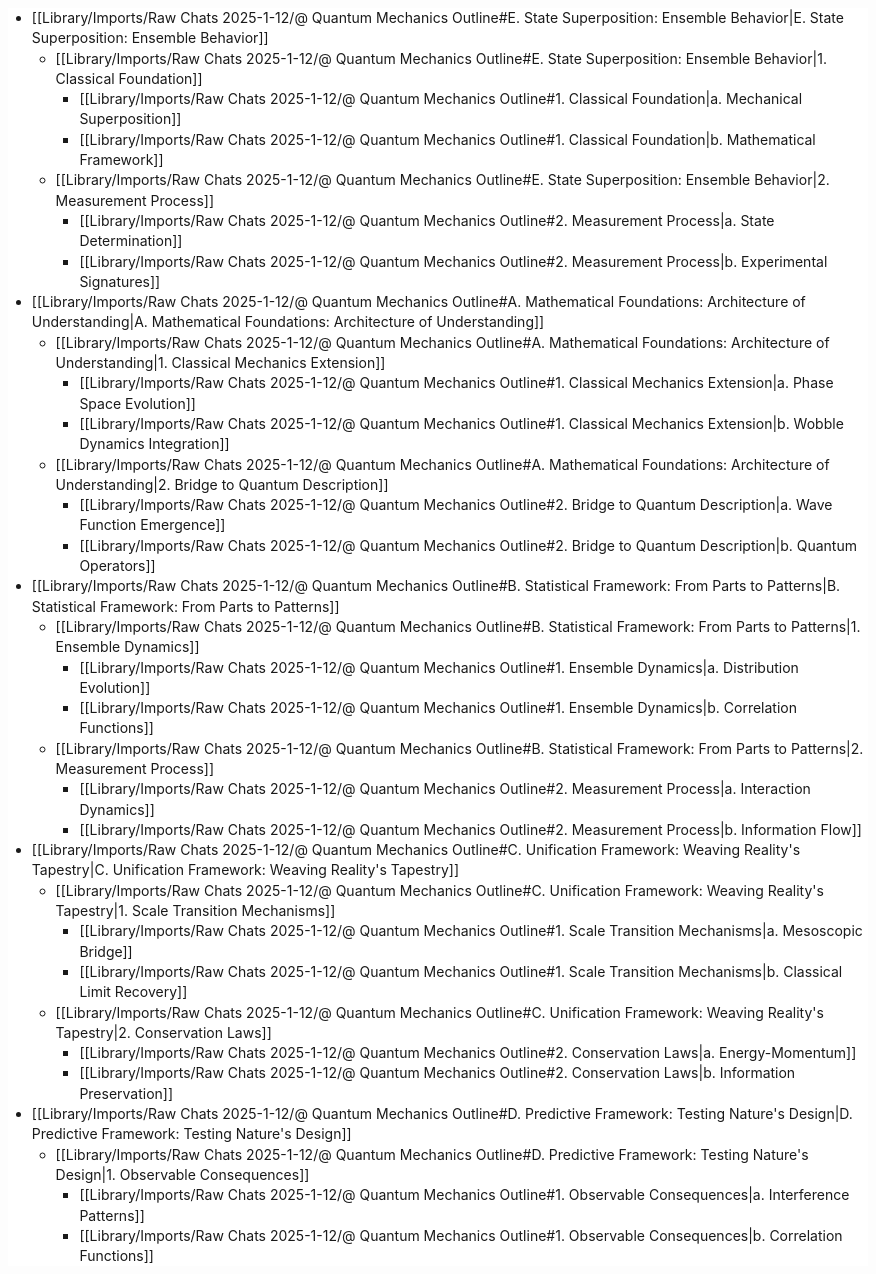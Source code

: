 - [[Library/Imports/Raw Chats 2025-1-12/@ Quantum Mechanics Outline#E. State Superposition: Ensemble Behavior\|E. State Superposition: Ensemble Behavior]]
	- [[Library/Imports/Raw Chats 2025-1-12/@ Quantum Mechanics Outline#E. State Superposition: Ensemble Behavior\|1. Classical Foundation]]
		- [[Library/Imports/Raw Chats 2025-1-12/@ Quantum Mechanics Outline#1. Classical Foundation\|a. Mechanical Superposition]]
		- [[Library/Imports/Raw Chats 2025-1-12/@ Quantum Mechanics Outline#1. Classical Foundation\|b. Mathematical Framework]]
	- [[Library/Imports/Raw Chats 2025-1-12/@ Quantum Mechanics Outline#E. State Superposition: Ensemble Behavior\|2. Measurement Process]]
		- [[Library/Imports/Raw Chats 2025-1-12/@ Quantum Mechanics Outline#2. Measurement Process\|a. State Determination]]
		- [[Library/Imports/Raw Chats 2025-1-12/@ Quantum Mechanics Outline#2. Measurement Process\|b. Experimental Signatures]]
- [[Library/Imports/Raw Chats 2025-1-12/@ Quantum Mechanics Outline#A. Mathematical Foundations: Architecture of Understanding\|A. Mathematical Foundations: Architecture of Understanding]]
	- [[Library/Imports/Raw Chats 2025-1-12/@ Quantum Mechanics Outline#A. Mathematical Foundations: Architecture of Understanding\|1. Classical Mechanics Extension]]
		- [[Library/Imports/Raw Chats 2025-1-12/@ Quantum Mechanics Outline#1. Classical Mechanics Extension\|a. Phase Space Evolution]]
		- [[Library/Imports/Raw Chats 2025-1-12/@ Quantum Mechanics Outline#1. Classical Mechanics Extension\|b. Wobble Dynamics Integration]]
	- [[Library/Imports/Raw Chats 2025-1-12/@ Quantum Mechanics Outline#A. Mathematical Foundations: Architecture of Understanding\|2. Bridge to Quantum Description]]
		- [[Library/Imports/Raw Chats 2025-1-12/@ Quantum Mechanics Outline#2. Bridge to Quantum Description\|a. Wave Function Emergence]]
		- [[Library/Imports/Raw Chats 2025-1-12/@ Quantum Mechanics Outline#2. Bridge to Quantum Description\|b. Quantum Operators]]
- [[Library/Imports/Raw Chats 2025-1-12/@ Quantum Mechanics Outline#B. Statistical Framework: From Parts to Patterns\|B. Statistical Framework: From Parts to Patterns]]
	- [[Library/Imports/Raw Chats 2025-1-12/@ Quantum Mechanics Outline#B. Statistical Framework: From Parts to Patterns\|1. Ensemble Dynamics]]
		- [[Library/Imports/Raw Chats 2025-1-12/@ Quantum Mechanics Outline#1. Ensemble Dynamics\|a. Distribution Evolution]]
		- [[Library/Imports/Raw Chats 2025-1-12/@ Quantum Mechanics Outline#1. Ensemble Dynamics\|b. Correlation Functions]]
	- [[Library/Imports/Raw Chats 2025-1-12/@ Quantum Mechanics Outline#B. Statistical Framework: From Parts to Patterns\|2. Measurement Process]]
		- [[Library/Imports/Raw Chats 2025-1-12/@ Quantum Mechanics Outline#2. Measurement Process\|a. Interaction Dynamics]]
		- [[Library/Imports/Raw Chats 2025-1-12/@ Quantum Mechanics Outline#2. Measurement Process\|b. Information Flow]]
- [[Library/Imports/Raw Chats 2025-1-12/@ Quantum Mechanics Outline#C. Unification Framework: Weaving Reality's Tapestry\|C. Unification Framework: Weaving Reality's Tapestry]]
	- [[Library/Imports/Raw Chats 2025-1-12/@ Quantum Mechanics Outline#C. Unification Framework: Weaving Reality's Tapestry\|1. Scale Transition Mechanisms]]
		- [[Library/Imports/Raw Chats 2025-1-12/@ Quantum Mechanics Outline#1. Scale Transition Mechanisms\|a. Mesoscopic Bridge]]
		- [[Library/Imports/Raw Chats 2025-1-12/@ Quantum Mechanics Outline#1. Scale Transition Mechanisms\|b. Classical Limit Recovery]]
	- [[Library/Imports/Raw Chats 2025-1-12/@ Quantum Mechanics Outline#C. Unification Framework: Weaving Reality's Tapestry\|2. Conservation Laws]]
		- [[Library/Imports/Raw Chats 2025-1-12/@ Quantum Mechanics Outline#2. Conservation Laws\|a. Energy-Momentum]]
		- [[Library/Imports/Raw Chats 2025-1-12/@ Quantum Mechanics Outline#2. Conservation Laws\|b. Information Preservation]]
- [[Library/Imports/Raw Chats 2025-1-12/@ Quantum Mechanics Outline#D. Predictive Framework: Testing Nature's Design\|D. Predictive Framework: Testing Nature's Design]]
	- [[Library/Imports/Raw Chats 2025-1-12/@ Quantum Mechanics Outline#D. Predictive Framework: Testing Nature's Design\|1. Observable Consequences]]
		- [[Library/Imports/Raw Chats 2025-1-12/@ Quantum Mechanics Outline#1. Observable Consequences\|a. Interference Patterns]]
		- [[Library/Imports/Raw Chats 2025-1-12/@ Quantum Mechanics Outline#1. Observable Consequences\|b. Correlation Functions]]
